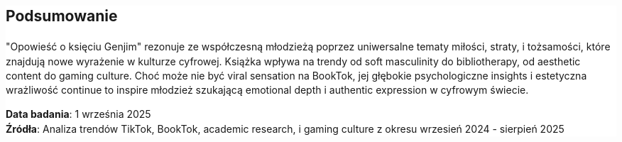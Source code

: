 ## Podsumowanie

"Opowieść o księciu Genjim" rezonuje ze współczesną młodzieżą poprzez uniwersalne tematy miłości, straty, i tożsamości, które znajdują nowe wyrażenie w kulturze cyfrowej. Książka wpływa na trendy od soft masculinity do bibliotherapy, od aesthetic content do gaming culture. Choć może nie być viral sensation na BookTok, jej głębokie psychologiczne insights i estetyczna wrażliwość continue to inspire młodzież szukającą emotional depth i authentic expression w cyfrowym świecie.

**Data badania**: 1 września 2025  
**Źródła**: Analiza trendów TikTok, BookTok, academic research, i gaming culture z okresu wrzesień 2024 - sierpień 2025